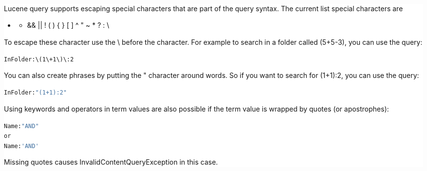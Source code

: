Lucene query supports escaping special characters that are part of the query syntax. The current list special characters are

+ - && || ! ( ) { } [ ] ^ " ~ * ? : \

To escape these character use the \ before the character. For example to search in a folder called (5+5-3), you can use the query:
```bash
InFolder:\(1\+1\)\:2
```
You can also create phrases by putting the " character around words. So if you want to search for (1+1):2, you can use the query:
```bash
InFolder:"(1+1):2"
```
Using keywords and operators in term values are also possible if the term value is wrapped by quotes (or apostrophes):
```bash
Name:"AND"
or
Name:'AND'
```
Missing quotes causes InvalidContentQueryException in this case.